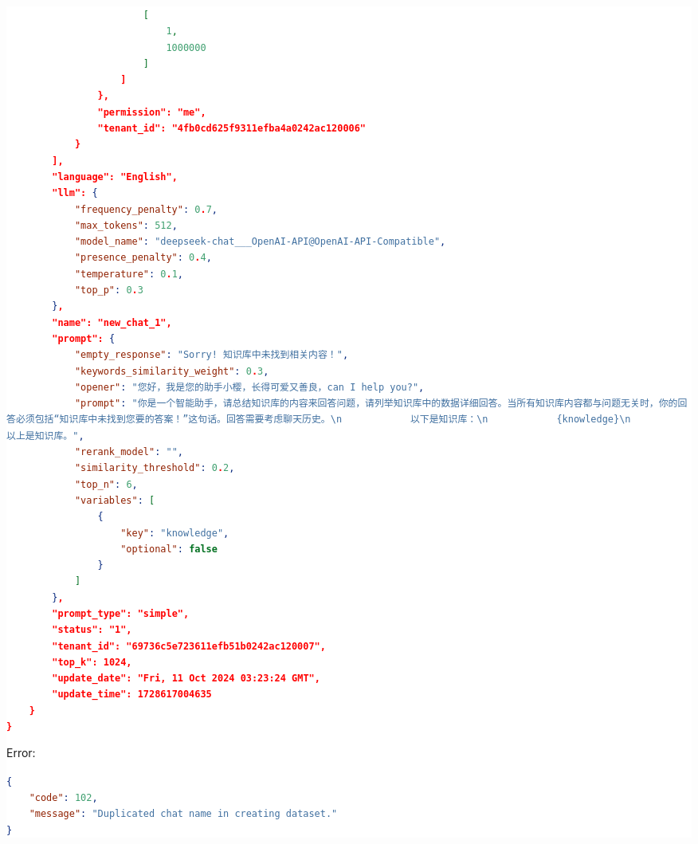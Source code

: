 ```json
                        [
                            1,
                            1000000
                        ]
                    ]
                },
                "permission": "me",
                "tenant_id": "4fb0cd625f9311efba4a0242ac120006"
            }
        ],
        "language": "English",
        "llm": {
            "frequency_penalty": 0.7,
            "max_tokens": 512,
            "model_name": "deepseek-chat___OpenAI-API@OpenAI-API-Compatible",
            "presence_penalty": 0.4,
            "temperature": 0.1,
            "top_p": 0.3
        },
        "name": "new_chat_1",
        "prompt": {
            "empty_response": "Sorry! 知识库中未找到相关内容！",
            "keywords_similarity_weight": 0.3,
            "opener": "您好，我是您的助手小樱，长得可爱又善良，can I help you?",
            "prompt": "你是一个智能助手，请总结知识库的内容来回答问题，请列举知识库中的数据详细回答。当所有知识库内容都与问题无关时，你的回答必须包括“知识库中未找到您要的答案！”这句话。回答需要考虑聊天历史。\n            以下是知识库：\n            {knowledge}\n            以上是知识库。",
            "rerank_model": "",
            "similarity_threshold": 0.2,
            "top_n": 6,
            "variables": [
                {
                    "key": "knowledge",
                    "optional": false
                }
            ]
        },
        "prompt_type": "simple",
        "status": "1",
        "tenant_id": "69736c5e723611efb51b0242ac120007",
        "top_k": 1024,
        "update_date": "Fri, 11 Oct 2024 03:23:24 GMT",
        "update_time": 1728617004635
    }
}
```
Error:
```json
{
    "code": 102,
    "message": "Duplicated chat name in creating dataset."
}
```
